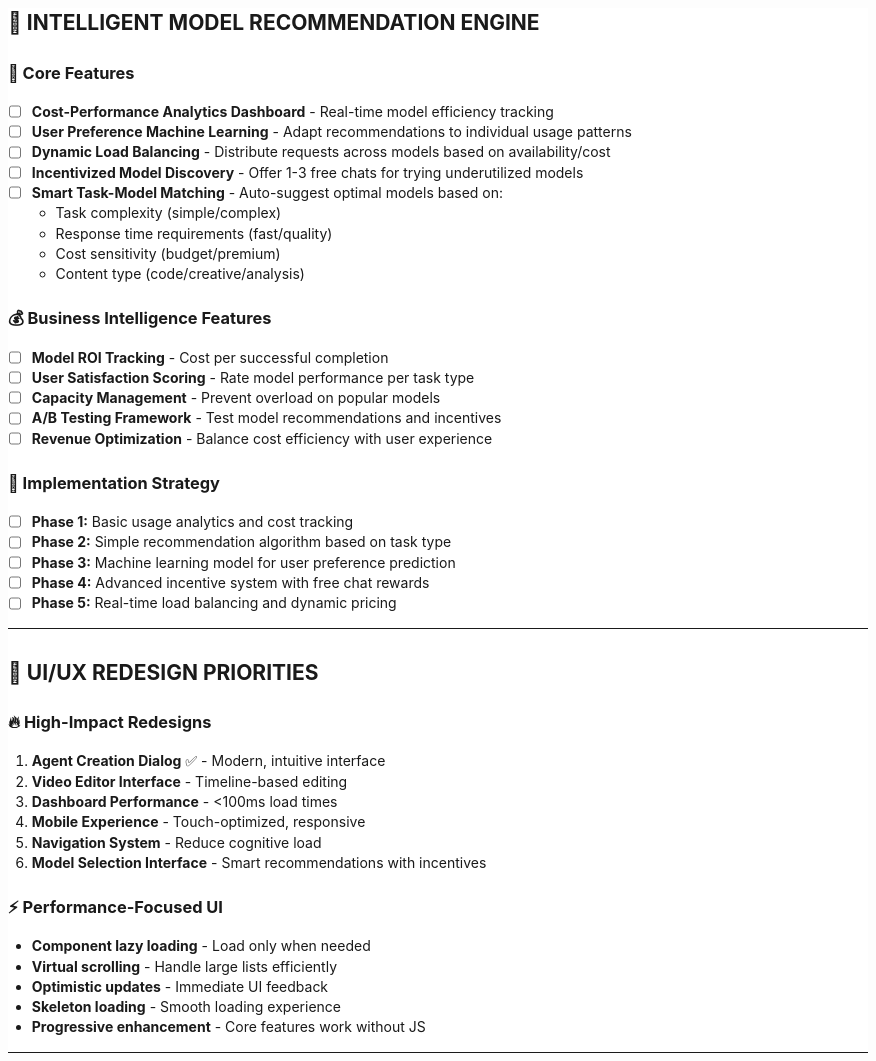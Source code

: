 
## 🧠 **INTELLIGENT MODEL RECOMMENDATION ENGINE**

### **🎯 Core Features**
- [ ] **Cost-Performance Analytics Dashboard** - Real-time model efficiency tracking
- [ ] **User Preference Machine Learning** - Adapt recommendations to individual usage patterns
- [ ] **Dynamic Load Balancing** - Distribute requests across models based on availability/cost
- [ ] **Incentivized Model Discovery** - Offer 1-3 free chats for trying underutilized models
- [ ] **Smart Task-Model Matching** - Auto-suggest optimal models based on:
  - Task complexity (simple/complex)
  - Response time requirements (fast/quality)
  - Cost sensitivity (budget/premium)
  - Content type (code/creative/analysis)

### **💰 Business Intelligence Features**
- [ ] **Model ROI Tracking** - Cost per successful completion
- [ ] **User Satisfaction Scoring** - Rate model performance per task type
- [ ] **Capacity Management** - Prevent overload on popular models
- [ ] **A/B Testing Framework** - Test model recommendations and incentives
- [ ] **Revenue Optimization** - Balance cost efficiency with user experience

### **🔄 Implementation Strategy**
- [ ] **Phase 1:** Basic usage analytics and cost tracking
- [ ] **Phase 2:** Simple recommendation algorithm based on task type
- [ ] **Phase 3:** Machine learning model for user preference prediction
- [ ] **Phase 4:** Advanced incentive system with free chat rewards
- [ ] **Phase 5:** Real-time load balancing and dynamic pricing

---

## 🎨 **UI/UX REDESIGN PRIORITIES**

### **🔥 High-Impact Redesigns**
1. **Agent Creation Dialog** ✅ - Modern, intuitive interface
2. **Video Editor Interface** - Timeline-based editing
3. **Dashboard Performance** - <100ms load times
4. **Mobile Experience** - Touch-optimized, responsive
5. **Navigation System** - Reduce cognitive load
6. **Model Selection Interface** - Smart recommendations with incentives

### **⚡ Performance-Focused UI**
- **Component lazy loading** - Load only when needed
- **Virtual scrolling** - Handle large lists efficiently  
- **Optimistic updates** - Immediate UI feedback
- **Skeleton loading** - Smooth loading experience
- **Progressive enhancement** - Core features work without JS

---
